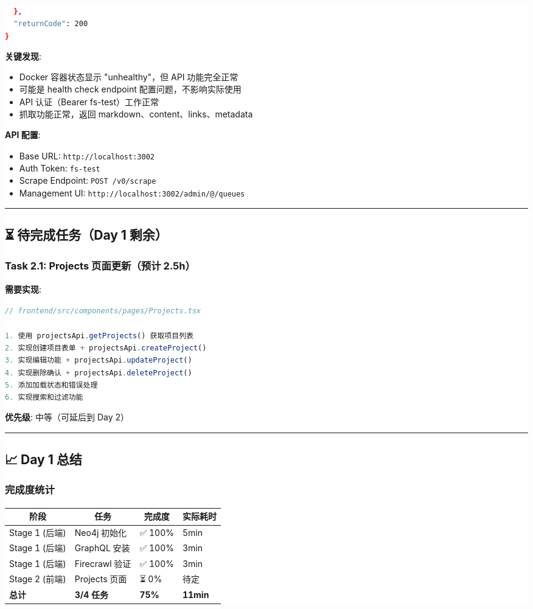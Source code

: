 ```bash
  },
  "returnCode": 200
}
```

**关键发现**:
- Docker 容器状态显示 "unhealthy"，但 API 功能完全正常
- 可能是 health check endpoint 配置问题，不影响实际使用
- API 认证（Bearer fs-test）工作正常
- 抓取功能正常，返回 markdown、content、links、metadata

**API 配置**:
- Base URL: `http://localhost:3002`
- Auth Token: `fs-test`
- Scrape Endpoint: `POST /v0/scrape`
- Management UI: `http://localhost:3002/admin/@/queues`

---

## ⏳ 待完成任务（Day 1 剩余）

### Task 2.1: Projects 页面更新（预计 2.5h）

**需要实现**:
```typescript
// frontend/src/components/pages/Projects.tsx

1. 使用 projectsApi.getProjects() 获取项目列表
2. 实现创建项目表单 + projectsApi.createProject()
3. 实现编辑功能 + projectsApi.updateProject()
4. 实现删除确认 + projectsApi.deleteProject()
5. 添加加载状态和错误处理
6. 实现搜索和过滤功能
```

**优先级**: 中等（可延后到 Day 2）

---

## 📈 Day 1 总结

### 完成度统计

| 阶段 | 任务 | 完成度 | 实际耗时 |
|------|------|--------|----------|
| Stage 1 (后端) | Neo4j 初始化 | ✅ 100% | 5min |
| Stage 1 (后端) | GraphQL 安装 | ✅ 100% | 3min |
| Stage 1 (后端) | Firecrawl 验证 | ✅ 100% | 3min |
| Stage 2 (前端) | Projects 页面 | ⏳ 0% | 待定 |
| **总计** | **3/4 任务** | **75%** | **11min** |
